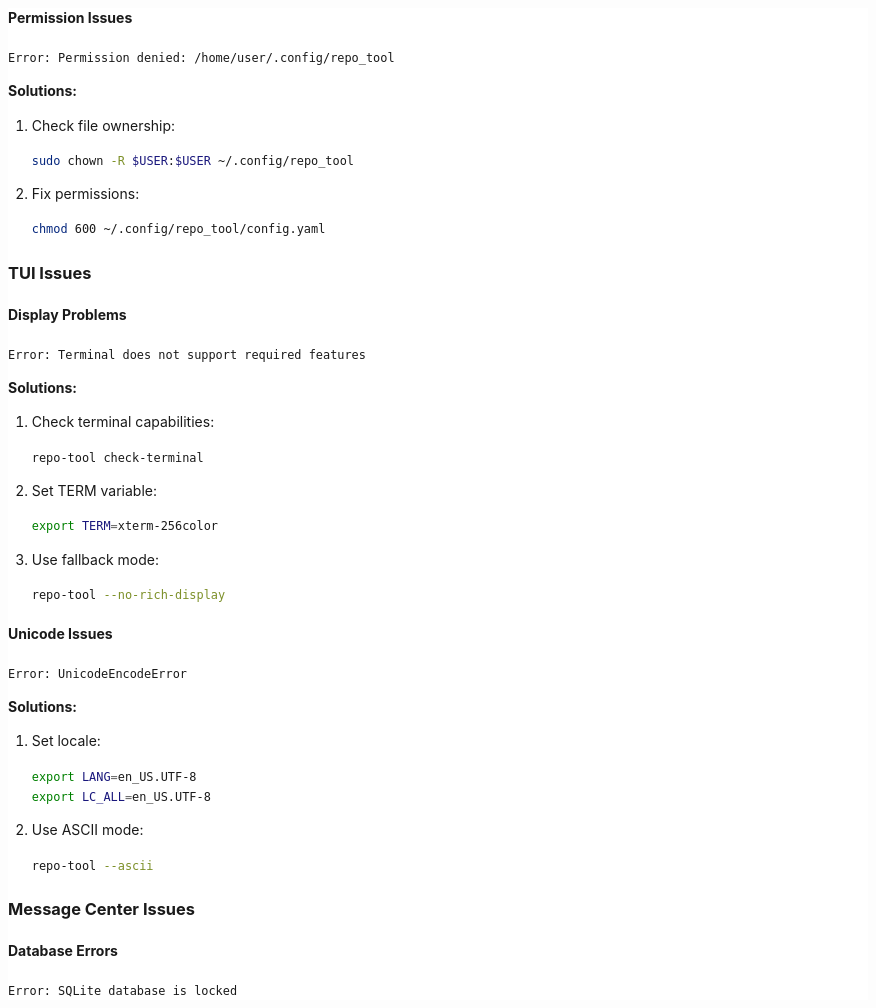 #### Permission Issues
```
Error: Permission denied: /home/user/.config/repo_tool
```

**Solutions:**
1. Check file ownership:
   ```bash
   sudo chown -R $USER:$USER ~/.config/repo_tool
   ```
2. Fix permissions:
   ```bash
   chmod 600 ~/.config/repo_tool/config.yaml
   ```

### TUI Issues

#### Display Problems
```
Error: Terminal does not support required features
```

**Solutions:**
1. Check terminal capabilities:
   ```bash
   repo-tool check-terminal
   ```
2. Set TERM variable:
   ```bash
   export TERM=xterm-256color
   ```
3. Use fallback mode:
   ```bash
   repo-tool --no-rich-display
   ```

#### Unicode Issues
```
Error: UnicodeEncodeError
```

**Solutions:**
1. Set locale:
   ```bash
   export LANG=en_US.UTF-8
   export LC_ALL=en_US.UTF-8
   ```
2. Use ASCII mode:
   ```bash
   repo-tool --ascii
   ```

### Message Center Issues

#### Database Errors
```
Error: SQLite database is locked
```
